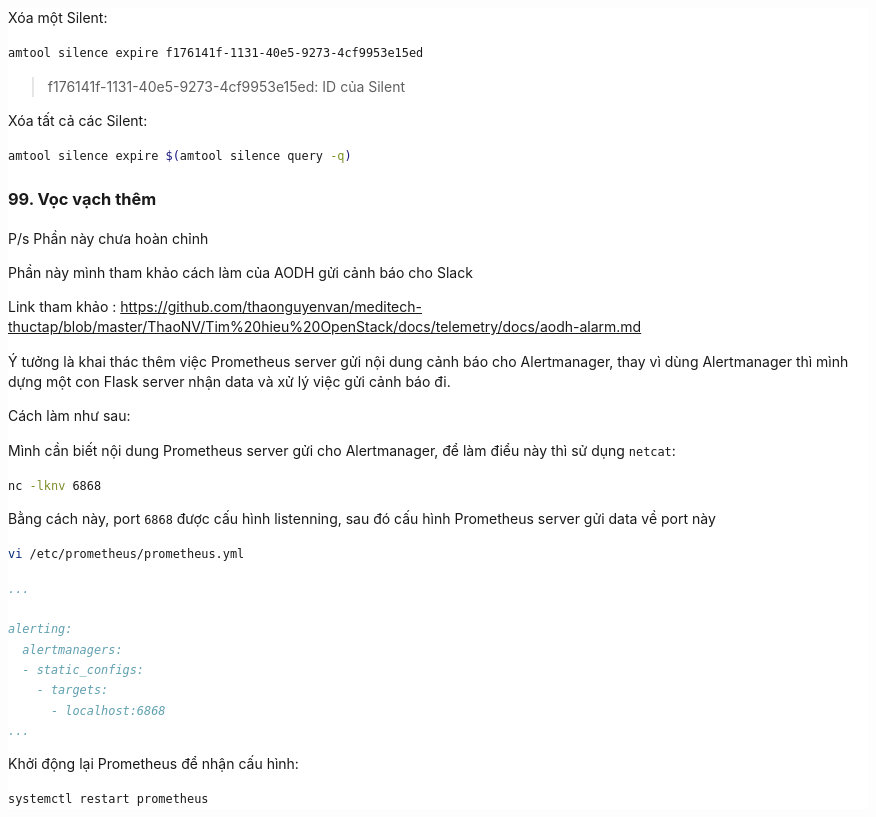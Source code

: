 Xóa một Silent:

```sh
amtool silence expire f176141f-1131-40e5-9273-4cf9953e15ed
```

>f176141f-1131-40e5-9273-4cf9953e15ed: ID của Silent

Xóa tất cả các Silent:

```sh
amtool silence expire $(amtool silence query -q)
```


<a name="addition"></a>
### 99. Vọc vạch thêm

P/s Phần này chưa hoàn chỉnh

Phần này mình tham khảo cách làm của AODH gửi cảnh báo cho Slack

Link tham khảo : <https://github.com/thaonguyenvan/meditech-thuctap/blob/master/ThaoNV/Tim%20hieu%20OpenStack/docs/telemetry/docs/aodh-alarm.md>

Ý tưởng là khai thác thêm việc Prometheus server gửi nội dung cảnh báo cho Alertmanager, thay vì dùng Alertmanager thì mình dựng một con Flask server nhận data và xử lý việc gửi cảnh báo đi.

Cách làm như sau:

Mình cần biết nội dung Prometheus server gửi cho Alertmanager, để làm điểu này thì sử dụng `netcat`:

```sh
nc -lknv 6868
```

Bằng cách này, port `6868` được cấu hình listenning, sau đó cấu hình Prometheus server gửi data về port này

```sh
vi /etc/prometheus/prometheus.yml
```

```yaml
...

alerting:
  alertmanagers:
  - static_configs:
    - targets:
      - localhost:6868
...
```

Khởi động lại Prometheus để nhận cấu hình:

```sh
systemctl restart prometheus
```

